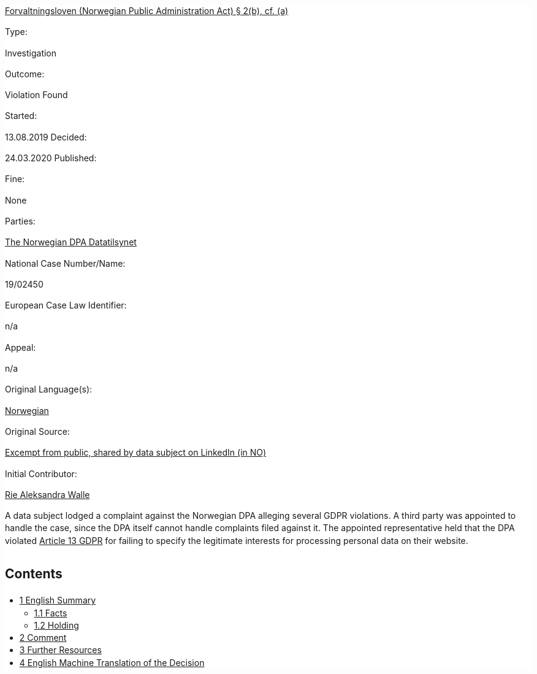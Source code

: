 [Forvaltningsloven (Norwegian Public Administration Act) § 2(b), cf. (a)](https://lovdata.no/NLE/lov/1967-02-10/%25C2%25A72)

Type:

Investigation

Outcome:

Violation Found

Started:

13.08.2019 Decided:

24.03.2020 Published:

Fine:

None

Parties:

[The Norwegian DPA Datatilsynet](https://www.datatilsynet.no)

National Case Number/Name:

19/02450

European Case Law Identifier:

n/a

Appeal:

n/a

Original Language(s):

[Norwegian](/index.php?title=Category:Norwegian "Category:Norwegian")

Original Source:

[Excempt from public, shared by data subject on LinkedIn (in NO)](https://www.datatilsynet.no)

Initial Contributor:

[Rie Aleksandra Walle](https://gdprhub.eu/index.php?title=User:Riealeksandra)

A data subject lodged a complaint against the Norwegian DPA alleging several GDPR violations. A third party was appointed to handle the case, since the DPA itself cannot handle complaints filed against it. The appointed representative held that the DPA violated [Article 13 GDPR](/index.php?title=Article_13_GDPR "Article 13 GDPR") for failing to specify the legitimate interests for processing personal data on their website.

## Contents

*   [1 English Summary](#English_Summary)
    *   [1.1 Facts](#Facts)
    *   [1.2 Holding](#Holding)
*   [2 Comment](#Comment)
*   [3 Further Resources](#Further_Resources)
*   [4 English Machine Translation of the Decision](#English_Machine_Translation_of_the_Decision)
